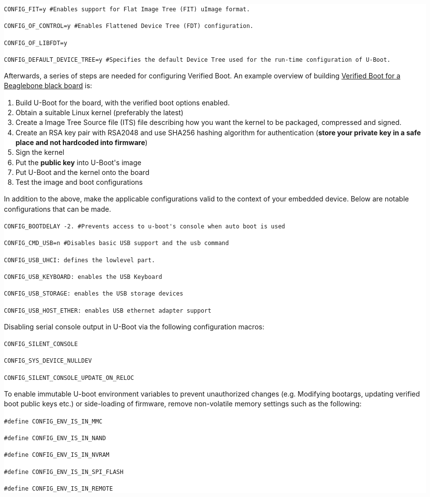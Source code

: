 `CONFIG_FIT=y #Enables support for Flat Image Tree (FIT) uImage format.`

`CONFIG_OF_CONTROL=y #Enables Flattened Device Tree (FDT) configuration.`

`CONFIG_OF_LIBFDT=y`

`CONFIG_DEFAULT_DEVICE_TREE=y #Specifies the default Device Tree used for the run-time configuration of U-Boot.`

Afterwards, a series of steps are needed for configuring Verified Boot. An example overview of building [Verified Boot for a Beaglebone black board](https://github.com/siemens/u-boot/blob/master/doc/uImage.FIT/beaglebone_vboot.txt) is:

1. Build U-Boot for the board, with the verified boot options enabled.
2. Obtain a suitable Linux kernel \(preferably the latest\)
3. Create a Image Tree Source file \(ITS\) file describing how you want the kernel to be packaged, compressed and signed.
4. Create an RSA key pair with RSA2048 and use SHA256 hashing algorithm for authentication \(**store your private key in a safe place and not hardcoded into firmware**\)
5. Sign the kernel
6. Put the **public key** into U-Boot's image
7. Put U-Boot and the kernel onto the board
8. Test the image and boot configurations

In addition to the above, make the applicable configurations valid to the context of your embedded device. Below are notable configurations that can be made.

`CONFIG_BOOTDELAY -2. #Prevents access to u-boot's console when auto boot is used`

`CONFIG_CMD_USB=n #Disables basic USB support and the usb command`

`CONFIG_USB_UHCI: defines the lowlevel part.`

`CONFIG_USB_KEYBOARD: enables the USB Keyboard`

`CONFIG_USB_STORAGE: enables the USB storage devices`

`CONFIG_USB_HOST_ETHER: enables USB ethernet adapter support`

Disabling serial console output in U-Boot via the following configuration macros:

`CONFIG_SILENT_CONSOLE`

`CONFIG_SYS_DEVICE_NULLDEV`

`CONFIG_SILENT_CONSOLE_UPDATE_ON_RELOC`

To enable immutable U-boot environment variables to prevent unauthorized changes \(e.g. Modifying bootargs, updating verified boot public keys etc.\) or side-loading of firmware, remove non-volatile memory settings such as the following:

`#define CONFIG_ENV_IS_IN_MMC`

`#define CONFIG_ENV_IS_IN_NAND`

`#define CONFIG_ENV_IS_IN_NVRAM`

`#define CONFIG_ENV_IS_IN_SPI_FLASH`

`#define CONFIG_ENV_IS_IN_REMOTE`
